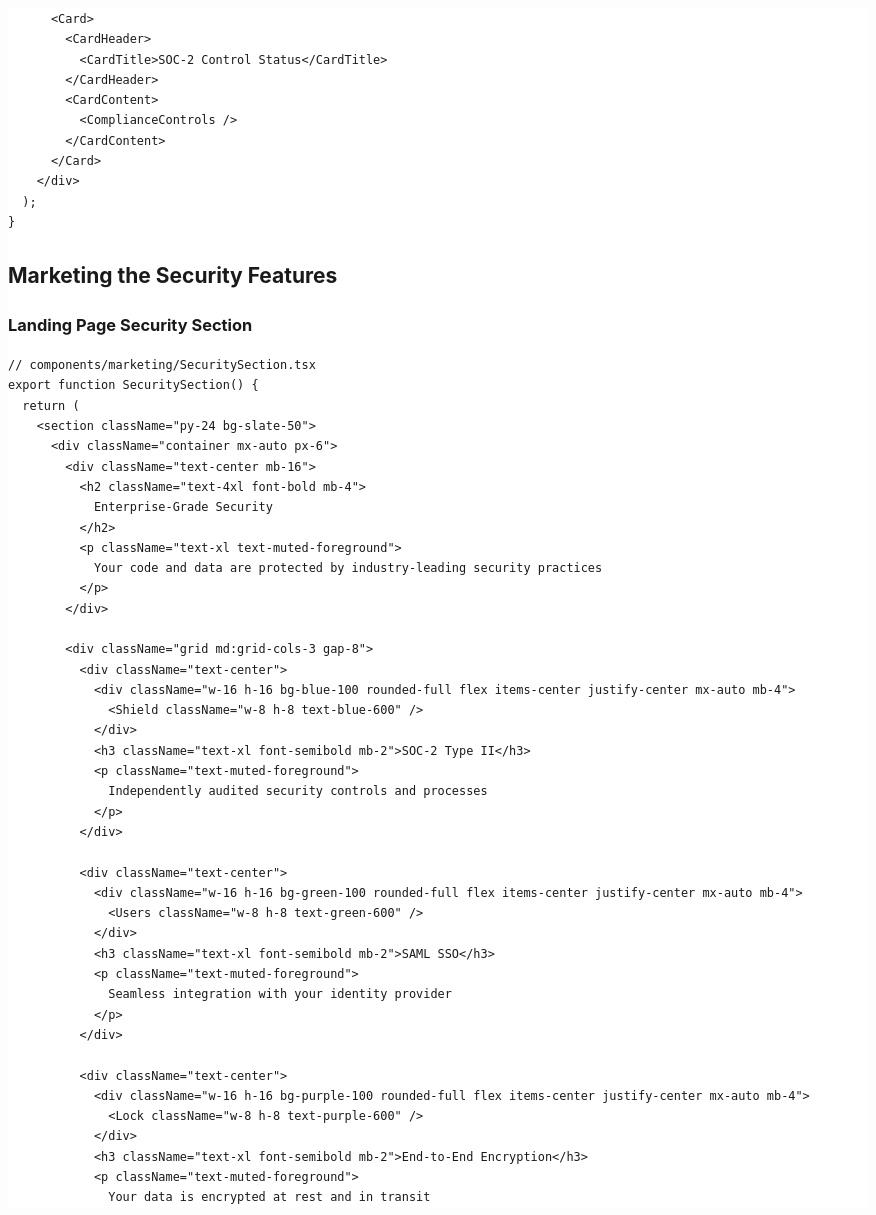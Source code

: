 ```tsx
      <Card>
        <CardHeader>
          <CardTitle>SOC-2 Control Status</CardTitle>
        </CardHeader>
        <CardContent>
          <ComplianceControls />
        </CardContent>
      </Card>
    </div>
  );
}
```

## Marketing the Security Features

### Landing Page Security Section
```tsx
// components/marketing/SecuritySection.tsx
export function SecuritySection() {
  return (
    <section className="py-24 bg-slate-50">
      <div className="container mx-auto px-6">
        <div className="text-center mb-16">
          <h2 className="text-4xl font-bold mb-4">
            Enterprise-Grade Security
          </h2>
          <p className="text-xl text-muted-foreground">
            Your code and data are protected by industry-leading security practices
          </p>
        </div>
        
        <div className="grid md:grid-cols-3 gap-8">
          <div className="text-center">
            <div className="w-16 h-16 bg-blue-100 rounded-full flex items-center justify-center mx-auto mb-4">
              <Shield className="w-8 h-8 text-blue-600" />
            </div>
            <h3 className="text-xl font-semibold mb-2">SOC-2 Type II</h3>
            <p className="text-muted-foreground">
              Independently audited security controls and processes
            </p>
          </div>
          
          <div className="text-center">
            <div className="w-16 h-16 bg-green-100 rounded-full flex items-center justify-center mx-auto mb-4">
              <Users className="w-8 h-8 text-green-600" />
            </div>
            <h3 className="text-xl font-semibold mb-2">SAML SSO</h3>
            <p className="text-muted-foreground">
              Seamless integration with your identity provider
            </p>
          </div>
          
          <div className="text-center">
            <div className="w-16 h-16 bg-purple-100 rounded-full flex items-center justify-center mx-auto mb-4">
              <Lock className="w-8 h-8 text-purple-600" />
            </div>
            <h3 className="text-xl font-semibold mb-2">End-to-End Encryption</h3>
            <p className="text-muted-foreground">
              Your data is encrypted at rest and in transit
```